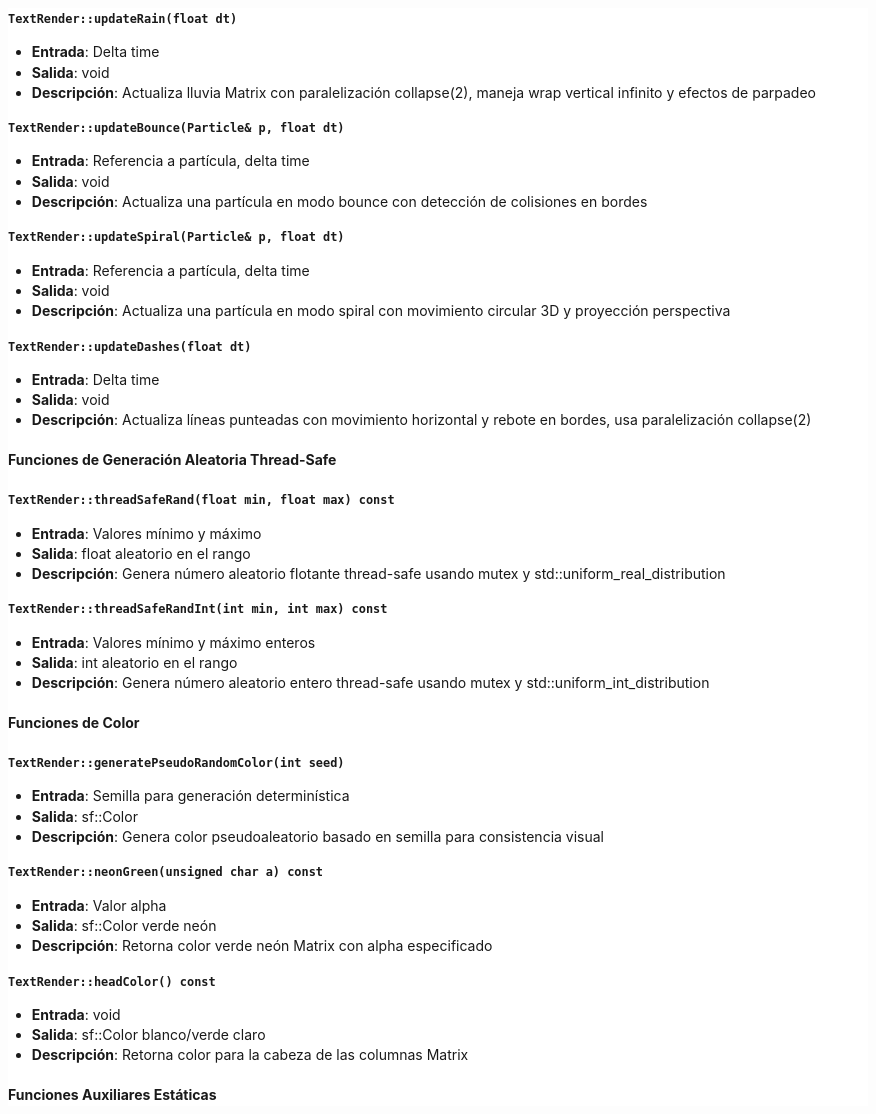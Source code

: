 **`TextRender::updateRain(float dt)`**
- **Entrada**: Delta time
- **Salida**: void
- **Descripción**: Actualiza lluvia Matrix con paralelización collapse(2), maneja wrap vertical infinito y efectos de parpadeo

**`TextRender::updateBounce(Particle& p, float dt)`**
- **Entrada**: Referencia a partícula, delta time
- **Salida**: void
- **Descripción**: Actualiza una partícula en modo bounce con detección de colisiones en bordes

**`TextRender::updateSpiral(Particle& p, float dt)`**
- **Entrada**: Referencia a partícula, delta time
- **Salida**: void
- **Descripción**: Actualiza una partícula en modo spiral con movimiento circular 3D y proyección perspectiva

**`TextRender::updateDashes(float dt)`**
- **Entrada**: Delta time
- **Salida**: void
- **Descripción**: Actualiza líneas punteadas con movimiento horizontal y rebote en bordes, usa paralelización collapse(2)

#### Funciones de Generación Aleatoria Thread-Safe

**`TextRender::threadSafeRand(float min, float max) const`**
- **Entrada**: Valores mínimo y máximo
- **Salida**: float aleatorio en el rango
- **Descripción**: Genera número aleatorio flotante thread-safe usando mutex y std::uniform_real_distribution

**`TextRender::threadSafeRandInt(int min, int max) const`**
- **Entrada**: Valores mínimo y máximo enteros
- **Salida**: int aleatorio en el rango
- **Descripción**: Genera número aleatorio entero thread-safe usando mutex y std::uniform_int_distribution

#### Funciones de Color

**`TextRender::generatePseudoRandomColor(int seed)`**
- **Entrada**: Semilla para generación determinística
- **Salida**: sf::Color
- **Descripción**: Genera color pseudoaleatorio basado en semilla para consistencia visual

**`TextRender::neonGreen(unsigned char a) const`**
- **Entrada**: Valor alpha
- **Salida**: sf::Color verde neón
- **Descripción**: Retorna color verde neón Matrix con alpha especificado

**`TextRender::headColor() const`**
- **Entrada**: void
- **Salida**: sf::Color blanco/verde claro
- **Descripción**: Retorna color para la cabeza de las columnas Matrix

#### Funciones Auxiliares Estáticas
